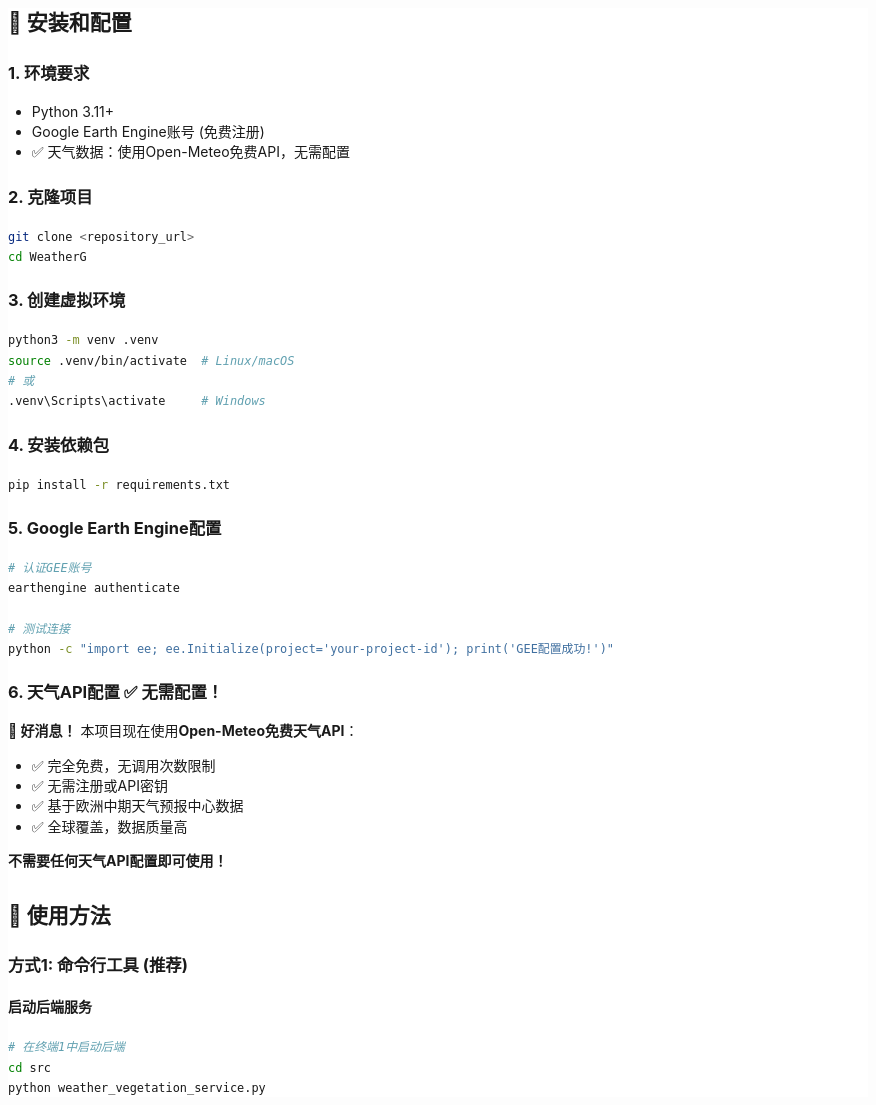 ## 🔧 安装和配置

### 1. 环境要求
- Python 3.11+
- Google Earth Engine账号 (免费注册)
- ✅ 天气数据：使用Open-Meteo免费API，无需配置

### 2. 克隆项目
```bash
git clone <repository_url>
cd WeatherG
```

### 3. 创建虚拟环境
```bash
python3 -m venv .venv
source .venv/bin/activate  # Linux/macOS
# 或
.venv\Scripts\activate     # Windows
```

### 4. 安装依赖包
```bash
pip install -r requirements.txt
```

### 5. Google Earth Engine配置
```bash
# 认证GEE账号
earthengine authenticate

# 测试连接
python -c "import ee; ee.Initialize(project='your-project-id'); print('GEE配置成功!')"
```

### 6. 天气API配置 ✅ 无需配置！

**🎉 好消息！** 本项目现在使用**Open-Meteo免费天气API**：
- ✅ 完全免费，无调用次数限制
- ✅ 无需注册或API密钥
- ✅ 基于欧洲中期天气预报中心数据
- ✅ 全球覆盖，数据质量高

**不需要任何天气API配置即可使用！**

## 🎯 使用方法

### 方式1: 命令行工具 (推荐)

#### 启动后端服务
```bash
# 在终端1中启动后端
cd src
python weather_vegetation_service.py
```
